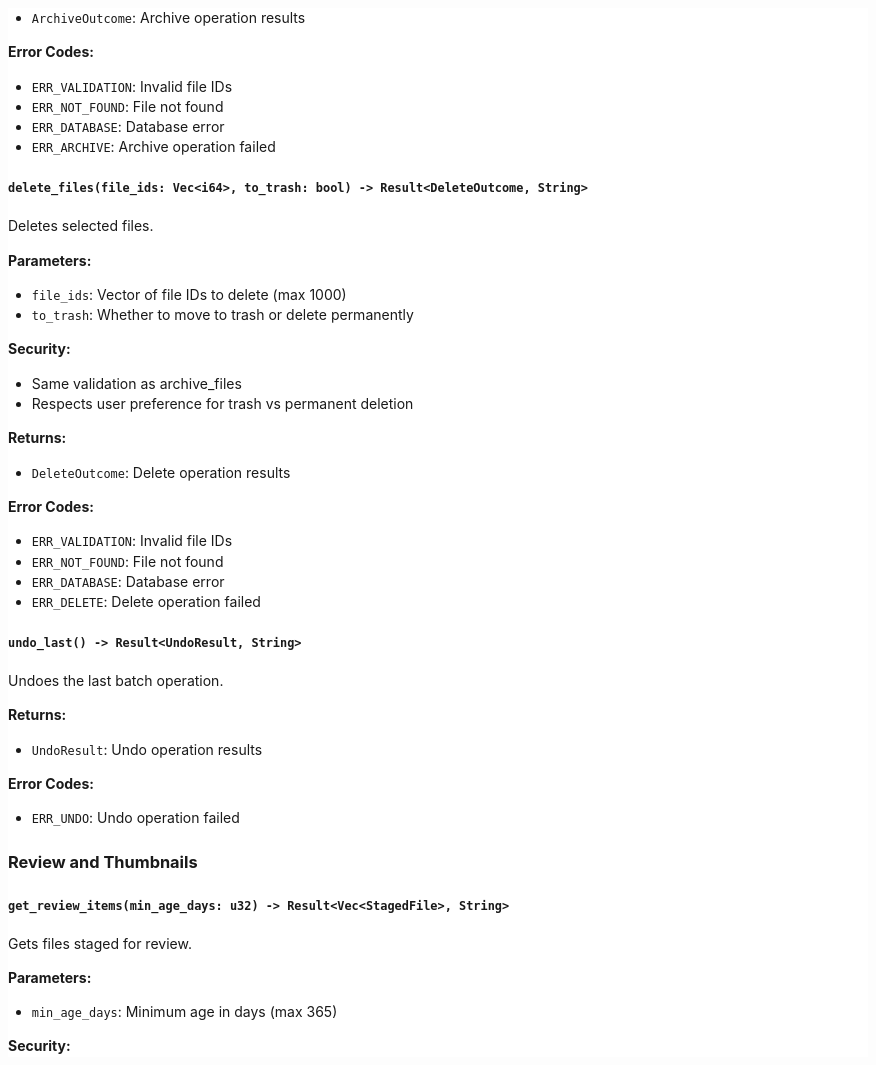- `ArchiveOutcome`: Archive operation results

**Error Codes:**

- `ERR_VALIDATION`: Invalid file IDs
- `ERR_NOT_FOUND`: File not found
- `ERR_DATABASE`: Database error
- `ERR_ARCHIVE`: Archive operation failed

#### `delete_files(file_ids: Vec<i64>, to_trash: bool) -> Result<DeleteOutcome, String>`

Deletes selected files.

**Parameters:**

- `file_ids`: Vector of file IDs to delete (max 1000)
- `to_trash`: Whether to move to trash or delete permanently

**Security:**

- Same validation as archive_files
- Respects user preference for trash vs permanent deletion

**Returns:**

- `DeleteOutcome`: Delete operation results

**Error Codes:**

- `ERR_VALIDATION`: Invalid file IDs
- `ERR_NOT_FOUND`: File not found
- `ERR_DATABASE`: Database error
- `ERR_DELETE`: Delete operation failed

#### `undo_last() -> Result<UndoResult, String>`

Undoes the last batch operation.

**Returns:**

- `UndoResult`: Undo operation results

**Error Codes:**

- `ERR_UNDO`: Undo operation failed

### Review and Thumbnails

#### `get_review_items(min_age_days: u32) -> Result<Vec<StagedFile>, String>`

Gets files staged for review.

**Parameters:**

- `min_age_days`: Minimum age in days (max 365)

**Security:**
